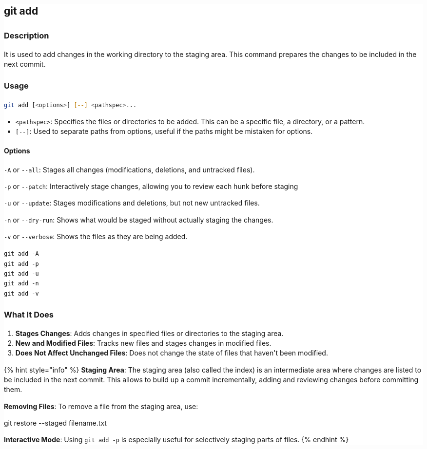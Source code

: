 

## git add

### Description

It is used to add changes in the working directory to the staging area. This command prepares the changes to be included in the next commit.

### Usage

```sh
git add [<options>] [--] <pathspec>...
```

* `<pathspec>`: Specifies the files or directories to be added. This can be a specific file, a directory, or a pattern.
* `[--]`: Used to separate paths from options, useful if the paths might be mistaken for options.

#### Options

`-A` or `--all`: Stages all changes (modifications, deletions, and untracked files).

`-p` or `--patch`: Interactively stage changes, allowing you to review each hunk before staging

`-u` or `--update`: Stages modifications and deletions, but not new untracked files.

`-n` or `--dry-run`: Shows what would be staged without actually staging the changes.

`-v` or `--verbose`: Shows the files as they are being added.

```
git add -A
git add -p
git add -u
git add -n
git add -v
```

### What It Does

1. **Stages Changes**: Adds changes in specified files or directories to the staging area.
2. **New and Modified Files**: Tracks new files and stages changes in modified files.
3. **Does Not Affect Unchanged Files**: Does not change the state of files that haven't been modified.

{% hint style="info" %}
**Staging Area**: The staging area (also called the index) is an intermediate area where changes are listed to be included in the next commit. This allows to build up a commit incrementally, adding and reviewing changes before committing them.

**Removing Files**: To remove a file from the staging area, use:

git restore --staged filename.txt

**Interactive Mode**: Using `git add -p` is especially useful for selectively staging parts of files.
{% endhint %}
